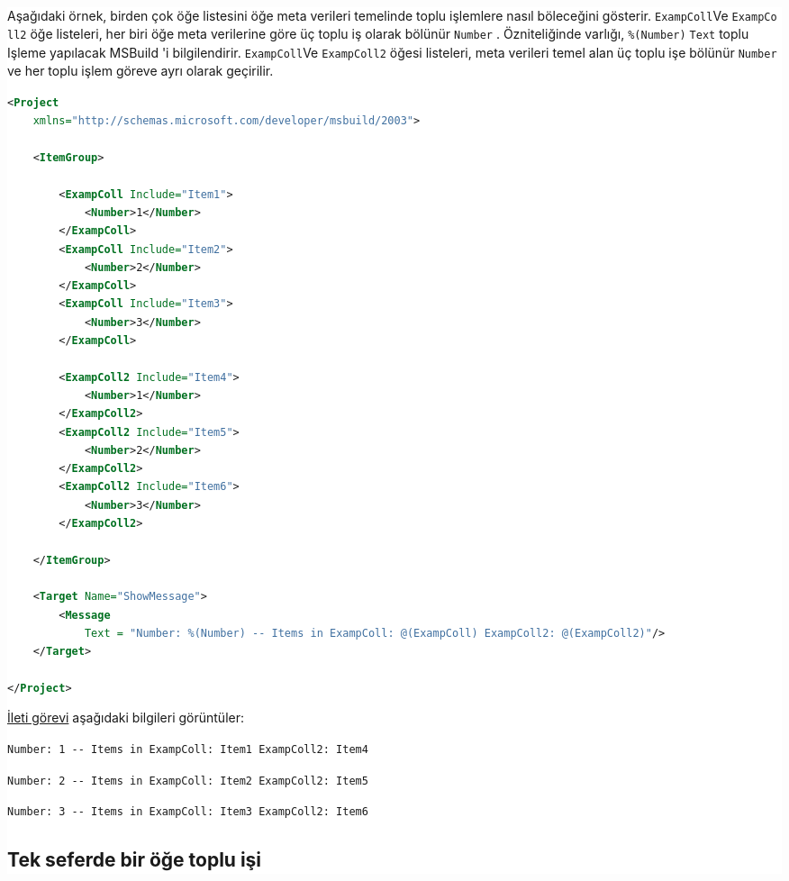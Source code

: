 Aşağıdaki örnek, birden çok öğe listesini öğe meta verileri temelinde toplu işlemlere nasıl böleceğini gösterir. `ExampColl`Ve `ExampColl2` öğe listeleri, her biri öğe meta verilerine göre üç toplu iş olarak bölünür `Number` . Özniteliğinde varlığı, `%(Number)` `Text` toplu Işleme yapılacak MSBuild 'i bilgilendirir. `ExampColl`Ve `ExampColl2` öğesi listeleri, meta verileri temel alan üç toplu işe bölünür `Number` ve her toplu işlem göreve ayrı olarak geçirilir.

```xml
<Project
    xmlns="http://schemas.microsoft.com/developer/msbuild/2003">

    <ItemGroup>

        <ExampColl Include="Item1">
            <Number>1</Number>
        </ExampColl>
        <ExampColl Include="Item2">
            <Number>2</Number>
        </ExampColl>
        <ExampColl Include="Item3">
            <Number>3</Number>
        </ExampColl>

        <ExampColl2 Include="Item4">
            <Number>1</Number>
        </ExampColl2>
        <ExampColl2 Include="Item5">
            <Number>2</Number>
        </ExampColl2>
        <ExampColl2 Include="Item6">
            <Number>3</Number>
        </ExampColl2>

    </ItemGroup>

    <Target Name="ShowMessage">
        <Message
            Text = "Number: %(Number) -- Items in ExampColl: @(ExampColl) ExampColl2: @(ExampColl2)"/>
    </Target>

</Project>
```

[İleti görevi](../msbuild/message-task.md) aşağıdaki bilgileri görüntüler:

`Number: 1 -- Items in ExampColl: Item1 ExampColl2: Item4`

`Number: 2 -- Items in ExampColl: Item2 ExampColl2: Item5`

`Number: 3 -- Items in ExampColl: Item3 ExampColl2: Item6`

## <a name="batch-one-item-at-a-time"></a>Tek seferde bir öğe toplu işi
